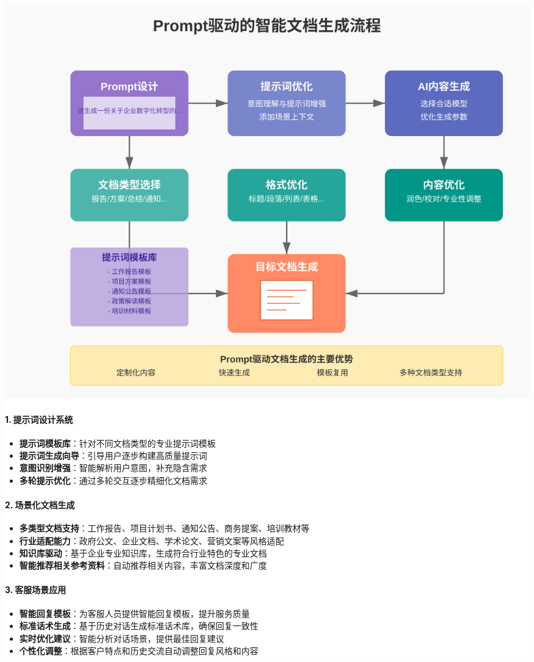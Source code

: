 ![Prompt驱动的智能文档生成流程](img/solution/prompt-doc-flow.svg)

#### 1. 提示词设计系统

- **提示词模板库**：针对不同文档类型的专业提示词模板
- **提示词生成向导**：引导用户逐步构建高质量提示词
- **意图识别增强**：智能解析用户意图，补充隐含需求
- **多轮提示优化**：通过多轮交互逐步精细化文档需求

#### 2. 场景化文档生成

- **多类型文档支持**：工作报告、项目计划书、通知公告、商务提案、培训教材等
- **行业适配能力**：政府公文、企业文档、学术论文、营销文案等风格适配
- **知识库驱动**：基于企业专业知识库，生成符合行业特色的专业文档
- **智能推荐相关参考资料**：自动推荐相关内容，丰富文档深度和广度

#### 3. 客服场景应用

- **智能回复模板**：为客服人员提供智能回复模板，提升服务质量
- **标准话术生成**：基于历史对话生成标准话术库，确保回复一致性
- **实时优化建议**：智能分析对话场景，提供最佳回复建议
- **个性化调整**：根据客户特点和历史交流自动调整回复风格和内容
